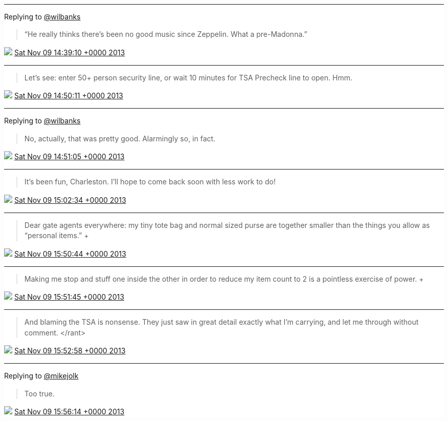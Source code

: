 ----

Replying to [@wilbanks](https://twitter.com/wilbanks/status/399181123424514049)

> “He really thinks there’s been no good music since Zeppelin\. What a pre\-Madonna\.”

<img src="../../media/tweet.ico" width="12" /> [Sat Nov 09 14:39:10 +0000 2013](https://twitter.com/kfitz/status/399184394583560193)

----

> Let’s see: enter 50\+ person security line, or wait 10 minutes for TSA Precheck line to open\. Hmm\.

<img src="../../media/tweet.ico" width="12" /> [Sat Nov 09 14:50:11 +0000 2013](https://twitter.com/kfitz/status/399187165596647424)

----

Replying to [@wilbanks](https://twitter.com/wilbanks/status/399186011076694016)

> No, actually, that was pretty good\. Alarmingly so, in fact\.

<img src="../../media/tweet.ico" width="12" /> [Sat Nov 09 14:51:05 +0000 2013](https://twitter.com/kfitz/status/399187391724154880)

----

> It’s been fun, Charleston\. I’ll hope to come back soon with less work to do\!

<img src="../../media/tweet.ico" width="12" /> [Sat Nov 09 15:02:34 +0000 2013](https://twitter.com/kfitz/status/399190283860344833)

----

> Dear gate agents everywhere: my tiny tote bag and normal sized purse are together smaller than the things you allow as “personal items\.” \+

<img src="../../media/tweet.ico" width="12" /> [Sat Nov 09 15:50:44 +0000 2013](https://twitter.com/kfitz/status/399202404513878016)

----

> Making me stop and stuff one inside the other in order to reduce my item count to 2 is a pointless exercise of power\. \+

<img src="../../media/tweet.ico" width="12" /> [Sat Nov 09 15:51:45 +0000 2013](https://twitter.com/kfitz/status/399202660014096384)

----

> And blaming the TSA is nonsense\. They just saw in great detail exactly what I’m carrying, and let me through without comment\. &lt;/rant&gt;

<img src="../../media/tweet.ico" width="12" /> [Sat Nov 09 15:52:58 +0000 2013](https://twitter.com/kfitz/status/399202965808222208)

----

Replying to [@mikejolk](https://twitter.com/mikejolk/status/399202973538324480)

> Too true\.

<img src="../../media/tweet.ico" width="12" /> [Sat Nov 09 15:56:14 +0000 2013](https://twitter.com/kfitz/status/399203787296239616)
